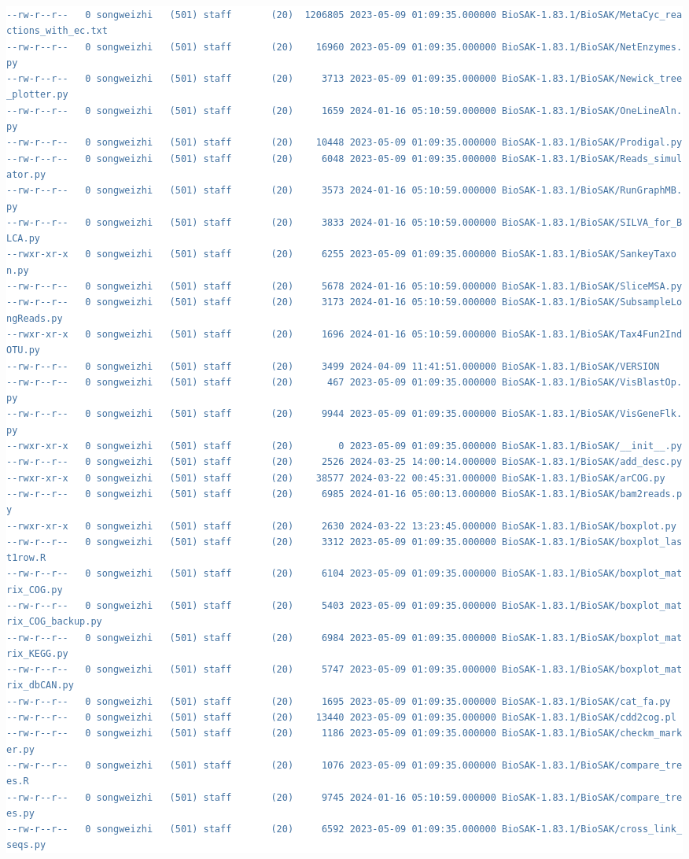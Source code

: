 ```diff
--rw-r--r--   0 songweizhi   (501) staff       (20)  1206805 2023-05-09 01:09:35.000000 BioSAK-1.83.1/BioSAK/MetaCyc_reactions_with_ec.txt
--rw-r--r--   0 songweizhi   (501) staff       (20)    16960 2023-05-09 01:09:35.000000 BioSAK-1.83.1/BioSAK/NetEnzymes.py
--rw-r--r--   0 songweizhi   (501) staff       (20)     3713 2023-05-09 01:09:35.000000 BioSAK-1.83.1/BioSAK/Newick_tree_plotter.py
--rw-r--r--   0 songweizhi   (501) staff       (20)     1659 2024-01-16 05:10:59.000000 BioSAK-1.83.1/BioSAK/OneLineAln.py
--rw-r--r--   0 songweizhi   (501) staff       (20)    10448 2023-05-09 01:09:35.000000 BioSAK-1.83.1/BioSAK/Prodigal.py
--rw-r--r--   0 songweizhi   (501) staff       (20)     6048 2023-05-09 01:09:35.000000 BioSAK-1.83.1/BioSAK/Reads_simulator.py
--rw-r--r--   0 songweizhi   (501) staff       (20)     3573 2024-01-16 05:10:59.000000 BioSAK-1.83.1/BioSAK/RunGraphMB.py
--rw-r--r--   0 songweizhi   (501) staff       (20)     3833 2024-01-16 05:10:59.000000 BioSAK-1.83.1/BioSAK/SILVA_for_BLCA.py
--rwxr-xr-x   0 songweizhi   (501) staff       (20)     6255 2023-05-09 01:09:35.000000 BioSAK-1.83.1/BioSAK/SankeyTaxon.py
--rw-r--r--   0 songweizhi   (501) staff       (20)     5678 2024-01-16 05:10:59.000000 BioSAK-1.83.1/BioSAK/SliceMSA.py
--rw-r--r--   0 songweizhi   (501) staff       (20)     3173 2024-01-16 05:10:59.000000 BioSAK-1.83.1/BioSAK/SubsampleLongReads.py
--rwxr-xr-x   0 songweizhi   (501) staff       (20)     1696 2024-01-16 05:10:59.000000 BioSAK-1.83.1/BioSAK/Tax4Fun2IndOTU.py
--rw-r--r--   0 songweizhi   (501) staff       (20)     3499 2024-04-09 11:41:51.000000 BioSAK-1.83.1/BioSAK/VERSION
--rw-r--r--   0 songweizhi   (501) staff       (20)      467 2023-05-09 01:09:35.000000 BioSAK-1.83.1/BioSAK/VisBlastOp.py
--rw-r--r--   0 songweizhi   (501) staff       (20)     9944 2023-05-09 01:09:35.000000 BioSAK-1.83.1/BioSAK/VisGeneFlk.py
--rwxr-xr-x   0 songweizhi   (501) staff       (20)        0 2023-05-09 01:09:35.000000 BioSAK-1.83.1/BioSAK/__init__.py
--rw-r--r--   0 songweizhi   (501) staff       (20)     2526 2024-03-25 14:00:14.000000 BioSAK-1.83.1/BioSAK/add_desc.py
--rwxr-xr-x   0 songweizhi   (501) staff       (20)    38577 2024-03-22 00:45:31.000000 BioSAK-1.83.1/BioSAK/arCOG.py
--rw-r--r--   0 songweizhi   (501) staff       (20)     6985 2024-01-16 05:00:13.000000 BioSAK-1.83.1/BioSAK/bam2reads.py
--rwxr-xr-x   0 songweizhi   (501) staff       (20)     2630 2024-03-22 13:23:45.000000 BioSAK-1.83.1/BioSAK/boxplot.py
--rw-r--r--   0 songweizhi   (501) staff       (20)     3312 2023-05-09 01:09:35.000000 BioSAK-1.83.1/BioSAK/boxplot_last1row.R
--rw-r--r--   0 songweizhi   (501) staff       (20)     6104 2023-05-09 01:09:35.000000 BioSAK-1.83.1/BioSAK/boxplot_matrix_COG.py
--rw-r--r--   0 songweizhi   (501) staff       (20)     5403 2023-05-09 01:09:35.000000 BioSAK-1.83.1/BioSAK/boxplot_matrix_COG_backup.py
--rw-r--r--   0 songweizhi   (501) staff       (20)     6984 2023-05-09 01:09:35.000000 BioSAK-1.83.1/BioSAK/boxplot_matrix_KEGG.py
--rw-r--r--   0 songweizhi   (501) staff       (20)     5747 2023-05-09 01:09:35.000000 BioSAK-1.83.1/BioSAK/boxplot_matrix_dbCAN.py
--rw-r--r--   0 songweizhi   (501) staff       (20)     1695 2023-05-09 01:09:35.000000 BioSAK-1.83.1/BioSAK/cat_fa.py
--rw-r--r--   0 songweizhi   (501) staff       (20)    13440 2023-05-09 01:09:35.000000 BioSAK-1.83.1/BioSAK/cdd2cog.pl
--rw-r--r--   0 songweizhi   (501) staff       (20)     1186 2023-05-09 01:09:35.000000 BioSAK-1.83.1/BioSAK/checkm_marker.py
--rw-r--r--   0 songweizhi   (501) staff       (20)     1076 2023-05-09 01:09:35.000000 BioSAK-1.83.1/BioSAK/compare_trees.R
--rw-r--r--   0 songweizhi   (501) staff       (20)     9745 2024-01-16 05:10:59.000000 BioSAK-1.83.1/BioSAK/compare_trees.py
--rw-r--r--   0 songweizhi   (501) staff       (20)     6592 2023-05-09 01:09:35.000000 BioSAK-1.83.1/BioSAK/cross_link_seqs.py
```